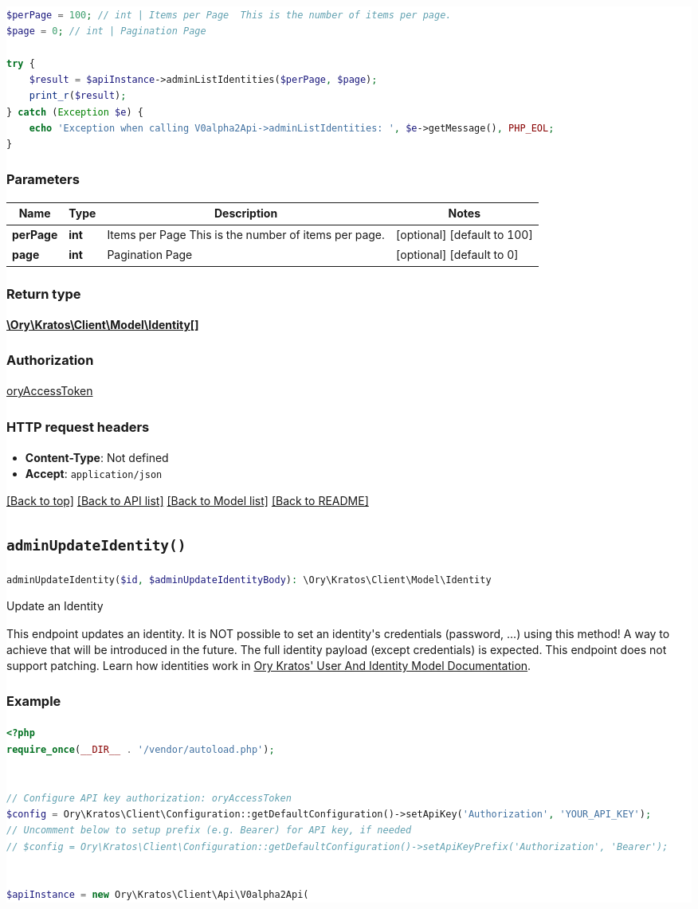 ```php
$perPage = 100; // int | Items per Page  This is the number of items per page.
$page = 0; // int | Pagination Page

try {
    $result = $apiInstance->adminListIdentities($perPage, $page);
    print_r($result);
} catch (Exception $e) {
    echo 'Exception when calling V0alpha2Api->adminListIdentities: ', $e->getMessage(), PHP_EOL;
}
```

### Parameters

Name | Type | Description  | Notes
------------- | ------------- | ------------- | -------------
 **perPage** | **int**| Items per Page  This is the number of items per page. | [optional] [default to 100]
 **page** | **int**| Pagination Page | [optional] [default to 0]

### Return type

[**\Ory\Kratos\Client\Model\Identity[]**](../Model/Identity.md)

### Authorization

[oryAccessToken](../../README.md#oryAccessToken)

### HTTP request headers

- **Content-Type**: Not defined
- **Accept**: `application/json`

[[Back to top]](#) [[Back to API list]](../../README.md#endpoints)
[[Back to Model list]](../../README.md#models)
[[Back to README]](../../README.md)

## `adminUpdateIdentity()`

```php
adminUpdateIdentity($id, $adminUpdateIdentityBody): \Ory\Kratos\Client\Model\Identity
```

Update an Identity

This endpoint updates an identity. It is NOT possible to set an identity's credentials (password, ...) using this method! A way to achieve that will be introduced in the future.  The full identity payload (except credentials) is expected. This endpoint does not support patching.  Learn how identities work in [Ory Kratos' User And Identity Model Documentation](https://www.ory.sh/docs/next/kratos/concepts/identity-user-model).

### Example

```php
<?php
require_once(__DIR__ . '/vendor/autoload.php');


// Configure API key authorization: oryAccessToken
$config = Ory\Kratos\Client\Configuration::getDefaultConfiguration()->setApiKey('Authorization', 'YOUR_API_KEY');
// Uncomment below to setup prefix (e.g. Bearer) for API key, if needed
// $config = Ory\Kratos\Client\Configuration::getDefaultConfiguration()->setApiKeyPrefix('Authorization', 'Bearer');


$apiInstance = new Ory\Kratos\Client\Api\V0alpha2Api(
```